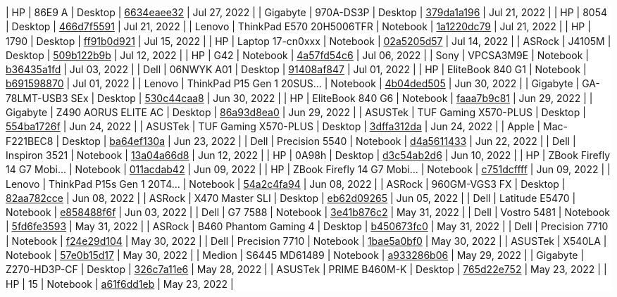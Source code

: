 | HP            | 86E9 A                      | Desktop     | [6634eaee32](https://linux-hardware.org/?probe=6634eaee32) | Jul 27, 2022 |
| Gigabyte      | 970A-DS3P                   | Desktop     | [379da1a196](https://linux-hardware.org/?probe=379da1a196) | Jul 21, 2022 |
| HP            | 8054                        | Desktop     | [466d7f5591](https://linux-hardware.org/?probe=466d7f5591) | Jul 21, 2022 |
| Lenovo        | ThinkPad E570 20H5006TFR    | Notebook    | [1a1220dc79](https://linux-hardware.org/?probe=1a1220dc79) | Jul 21, 2022 |
| HP            | 1790                        | Desktop     | [ff91b0d921](https://linux-hardware.org/?probe=ff91b0d921) | Jul 15, 2022 |
| HP            | Laptop 17-cn0xxx            | Notebook    | [02a5205d57](https://linux-hardware.org/?probe=02a5205d57) | Jul 14, 2022 |
| ASRock        | J4105M                      | Desktop     | [509b122b9b](https://linux-hardware.org/?probe=509b122b9b) | Jul 12, 2022 |
| HP            | G42                         | Notebook    | [4a57fd54c6](https://linux-hardware.org/?probe=4a57fd54c6) | Jul 06, 2022 |
| Sony          | VPCSA3M9E                   | Notebook    | [b36435a1fd](https://linux-hardware.org/?probe=b36435a1fd) | Jul 03, 2022 |
| Dell          | 06NWYK A01                  | Desktop     | [91408af847](https://linux-hardware.org/?probe=91408af847) | Jul 01, 2022 |
| HP            | EliteBook 840 G1            | Notebook    | [b691598870](https://linux-hardware.org/?probe=b691598870) | Jul 01, 2022 |
| Lenovo        | ThinkPad P15 Gen 1 20SUS... | Notebook    | [4b04ded505](https://linux-hardware.org/?probe=4b04ded505) | Jun 30, 2022 |
| Gigabyte      | GA-78LMT-USB3 SEx           | Desktop     | [530c44caa8](https://linux-hardware.org/?probe=530c44caa8) | Jun 30, 2022 |
| HP            | EliteBook 840 G6            | Notebook    | [faaa7b9c81](https://linux-hardware.org/?probe=faaa7b9c81) | Jun 29, 2022 |
| Gigabyte      | Z490 AORUS ELITE AC         | Desktop     | [86a93d8ea0](https://linux-hardware.org/?probe=86a93d8ea0) | Jun 29, 2022 |
| ASUSTek       | TUF Gaming X570-PLUS        | Desktop     | [554ba1726f](https://linux-hardware.org/?probe=554ba1726f) | Jun 24, 2022 |
| ASUSTek       | TUF Gaming X570-PLUS        | Desktop     | [3dffa312da](https://linux-hardware.org/?probe=3dffa312da) | Jun 24, 2022 |
| Apple         | Mac-F221BEC8                | Desktop     | [ba64ef130a](https://linux-hardware.org/?probe=ba64ef130a) | Jun 23, 2022 |
| Dell          | Precision 5540              | Notebook    | [d4a5611433](https://linux-hardware.org/?probe=d4a5611433) | Jun 22, 2022 |
| Dell          | Inspiron 3521               | Notebook    | [13a04a66d8](https://linux-hardware.org/?probe=13a04a66d8) | Jun 12, 2022 |
| HP            | 0A98h                       | Desktop     | [d3c54ab2d6](https://linux-hardware.org/?probe=d3c54ab2d6) | Jun 10, 2022 |
| HP            | ZBook Firefly 14 G7 Mobi... | Notebook    | [011acdab42](https://linux-hardware.org/?probe=011acdab42) | Jun 09, 2022 |
| HP            | ZBook Firefly 14 G7 Mobi... | Notebook    | [c751dcffff](https://linux-hardware.org/?probe=c751dcffff) | Jun 09, 2022 |
| Lenovo        | ThinkPad P15s Gen 1 20T4... | Notebook    | [54a2c4fa94](https://linux-hardware.org/?probe=54a2c4fa94) | Jun 08, 2022 |
| ASRock        | 960GM-VGS3 FX               | Desktop     | [82aa782cce](https://linux-hardware.org/?probe=82aa782cce) | Jun 08, 2022 |
| ASRock        | X470 Master SLI             | Desktop     | [eb62d09265](https://linux-hardware.org/?probe=eb62d09265) | Jun 05, 2022 |
| Dell          | Latitude E5470              | Notebook    | [e858488f6f](https://linux-hardware.org/?probe=e858488f6f) | Jun 03, 2022 |
| Dell          | G7 7588                     | Notebook    | [3e41b876c2](https://linux-hardware.org/?probe=3e41b876c2) | May 31, 2022 |
| Dell          | Vostro 5481                 | Notebook    | [5fd6fe3593](https://linux-hardware.org/?probe=5fd6fe3593) | May 31, 2022 |
| ASRock        | B460 Phantom Gaming 4       | Desktop     | [b450673fc0](https://linux-hardware.org/?probe=b450673fc0) | May 31, 2022 |
| Dell          | Precision 7710              | Notebook    | [f24e29d104](https://linux-hardware.org/?probe=f24e29d104) | May 30, 2022 |
| Dell          | Precision 7710              | Notebook    | [1bae5a0bf0](https://linux-hardware.org/?probe=1bae5a0bf0) | May 30, 2022 |
| ASUSTek       | X540LA                      | Notebook    | [57e0b15d17](https://linux-hardware.org/?probe=57e0b15d17) | May 30, 2022 |
| Medion        | S6445 MD61489               | Notebook    | [a933286b06](https://linux-hardware.org/?probe=a933286b06) | May 29, 2022 |
| Gigabyte      | Z270-HD3P-CF                | Desktop     | [326c7a11e6](https://linux-hardware.org/?probe=326c7a11e6) | May 28, 2022 |
| ASUSTek       | PRIME B460M-K               | Desktop     | [765d22e752](https://linux-hardware.org/?probe=765d22e752) | May 23, 2022 |
| HP            | 15                          | Notebook    | [a61f6dd1eb](https://linux-hardware.org/?probe=a61f6dd1eb) | May 23, 2022 |